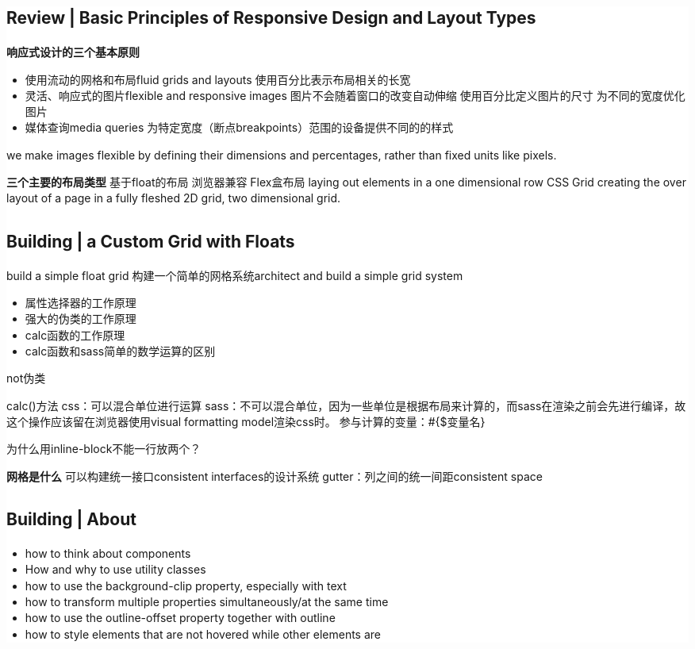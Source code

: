 ## Review | Basic Principles of Responsive Design and Layout Types
**响应式设计的三个基本原则**
- 使用流动的网格和布局fluid grids and layouts
	使用百分比表示布局相关的长宽
- 灵活、响应式的图片flexible and responsive images
	图片不会随着窗口的改变自动伸缩
	使用百分比定义图片的尺寸
	为不同的宽度优化图片
- 媒体查询media queries
	为特定宽度（断点breakpoints）范围的设备提供不同的的样式

we make images flexible by defining their dimensions and percentages, rather than fixed units like pixels.

**三个主要的布局类型**
基于float的布局
	浏览器兼容
Flex盒布局
	laying out elements in a one dimensional row
CSS Grid
	creating the over layout of a page in a fully fleshed 2D grid, two dimensional grid.

## Building | a Custom Grid with Floats
build a simple float grid
构建一个简单的网格系统architect and build a simple grid system
- 属性选择器的工作原理
- 强大的伪类的工作原理
- calc函数的工作原理
- calc函数和sass简单的数学运算的区别

not伪类

calc()方法
	css：可以混合单位进行运算
	sass：不可以混合单位，因为一些单位是根据布局来计算的，而sass在渲染之前会先进行编译，故这个操作应该留在浏览器使用visual formatting model渲染css时。
参与计算的变量：#{$变量名}

为什么用inline-block不能一行放两个？


**网格是什么**
可以构建统一接口consistent interfaces的设计系统
gutter：列之间的统一间距consistent space


## Building | About

- how to think about components
- How and why to use utility classes
- how to use the background-clip property, especially with text
- how to transform multiple properties simultaneously/at the same time
- how to use the outline-offset property together with outline
- how to style elements that are not hovered while other elements are
